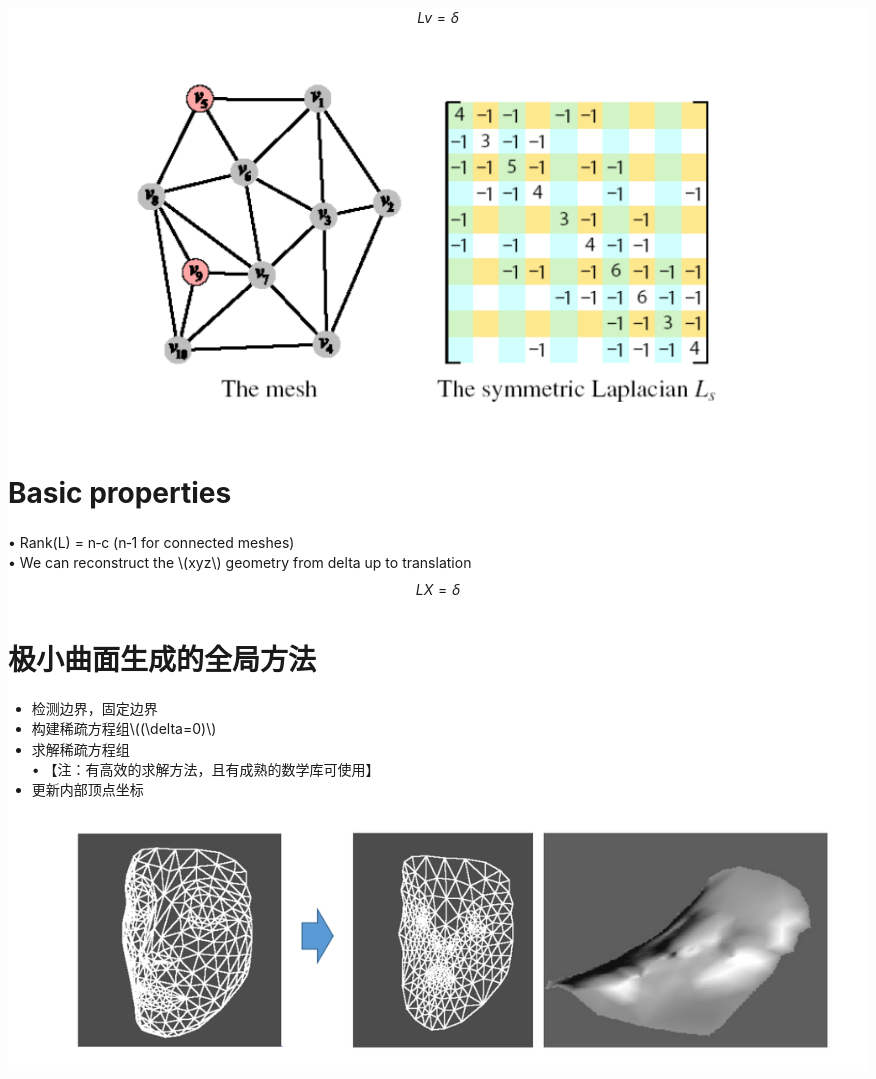 $$
Lv=\delta
$$

![](../assets/网格23.png)    


# Basic properties    

• Rank(L) = n‐c (n‐1 for connected meshes)    
• We can reconstruct the \\(xyz\\) geometry from delta up 
to translation   
$$
LX=\delta
$$

# 极小曲面生成的全局方法    

* 检测边界，固定边界    
* 构建稀疏方程组\\((\delta=0)\\)     
* 求解稀疏方程组     
• 【注：有高效的求解方法，且有成熟的数学库可使用】    
* 更新内部顶点坐标    

![](../assets/网格24.png)    
